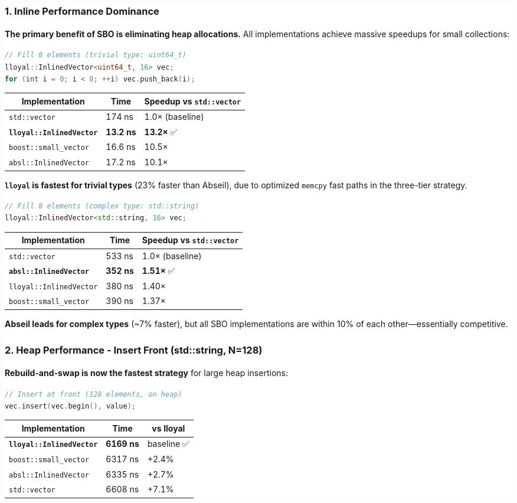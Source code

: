 ### 1. Inline Performance Dominance

**The primary benefit of SBO is eliminating heap allocations.** All implementations achieve massive speedups for small collections:

```cpp
// Fill 8 elements (trivial type: uint64_t)
lloyal::InlinedVector<uint64_t, 16> vec;
for (int i = 0; i < 8; ++i) vec.push_back(i);
```

| Implementation | Time | Speedup vs `std::vector` |
|----------------|------|--------------------------|
| `std::vector` | 174 ns | 1.0× (baseline) |
| **`lloyal::InlinedVector`** | **13.2 ns** | **13.2×** ✅ |
| `boost::small_vector` | 16.6 ns | 10.5× |
| `absl::InlinedVector` | 17.2 ns | 10.1× |

**`lloyal` is fastest for trivial types** (23% faster than Abseil), due to optimized `memcpy` fast paths in the three-tier strategy.

```cpp
// Fill 8 elements (complex type: std::string)
lloyal::InlinedVector<std::string, 16> vec;
```

| Implementation | Time | Speedup vs `std::vector` |
|----------------|------|--------------------------|
| `std::vector` | 533 ns | 1.0× (baseline) |
| **`absl::InlinedVector`** | **352 ns** | **1.51×** ✅ |
| `lloyal::InlinedVector` | 380 ns | 1.40× |
| `boost::small_vector` | 390 ns | 1.37× |

**Abseil leads for complex types** (~7% faster), but all SBO implementations are within 10% of each other—essentially competitive.

### 2. Heap Performance - Insert Front (std::string, N=128)

**Rebuild-and-swap is now the fastest strategy** for large heap insertions:

```cpp
// Insert at front (128 elements, on heap)
vec.insert(vec.begin(), value);
```

| Implementation | Time | vs lloyal |
|----------------|------|-----------|
| **`lloyal::InlinedVector`** | **6169 ns** | baseline ✅ |
| `boost::small_vector` | 6317 ns | +2.4% |
| `absl::InlinedVector` | 6335 ns | +2.7% |
| `std::vector` | 6608 ns | +7.1% |
